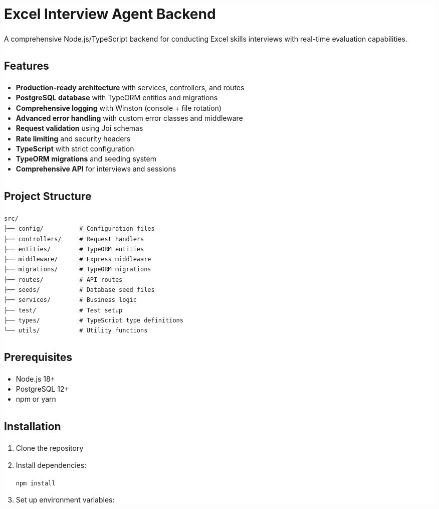 # Excel Interview Agent Backend

A comprehensive Node.js/TypeScript backend for conducting Excel skills interviews with real-time evaluation capabilities.

## Features

- **Production-ready architecture** with services, controllers, and routes
- **PostgreSQL database** with TypeORM entities and migrations
- **Comprehensive logging** with Winston (console + file rotation)
- **Advanced error handling** with custom error classes and middleware
- **Request validation** using Joi schemas
- **Rate limiting** and security headers
- **TypeScript** with strict configuration
- **TypeORM migrations** and seeding system
- **Comprehensive API** for interviews and sessions

## Project Structure

```
src/
├── config/          # Configuration files
├── controllers/     # Request handlers
├── entities/        # TypeORM entities
├── middleware/      # Express middleware
├── migrations/      # TypeORM migrations
├── routes/          # API routes
├── seeds/           # Database seed files
├── services/        # Business logic
├── test/            # Test setup
├── types/           # TypeScript type definitions
└── utils/           # Utility functions
```

## Prerequisites

- Node.js 18+
- PostgreSQL 12+
- npm or yarn

## Installation

1. Clone the repository
2. Install dependencies:

   ```bash
   npm install
   ```

3. Set up environment variables:
